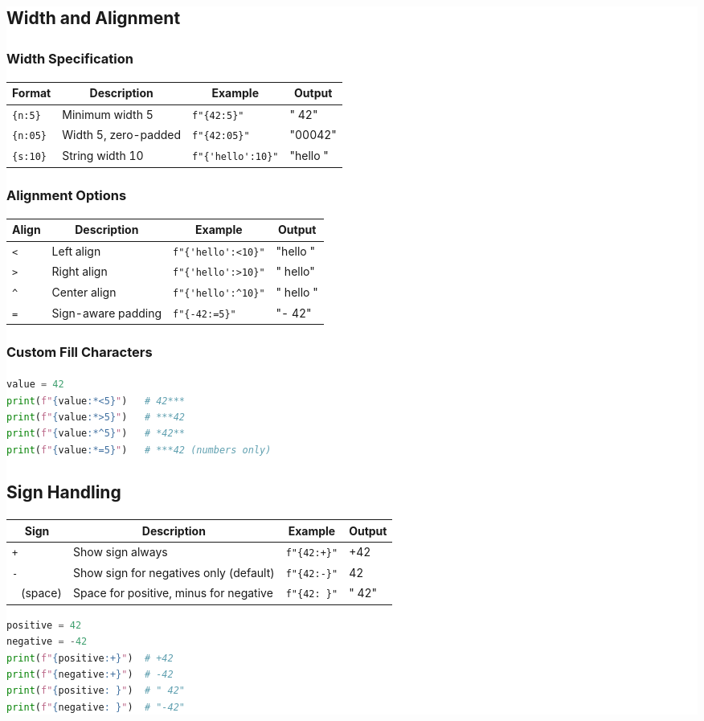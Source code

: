 ## Width and Alignment

### Width Specification

| Format | Description | Example | Output |
|--------|-------------|---------|--------|
| `{n:5}` | Minimum width 5 | `f"{42:5}"` | "   42" |
| `{n:05}` | Width 5, zero-padded | `f"{42:05}"` | "00042" |
| `{s:10}` | String width 10 | `f"{'hello':10}"` | "hello     " |

### Alignment Options

| Align | Description | Example | Output |
|-------|-------------|---------|--------|
| `<` | Left align | `f"{'hello':<10}"` | "hello     " |
| `>` | Right align | `f"{'hello':>10}"` | "     hello" |
| `^` | Center align | `f"{'hello':^10}"` | "  hello   " |
| `=` | Sign-aware padding | `f"{-42:=5}"` | "-  42" |

### Custom Fill Characters

```python
value = 42
print(f"{value:*<5}")   # 42***
print(f"{value:*>5}")   # ***42  
print(f"{value:*^5}")   # *42**
print(f"{value:*=5}")   # ***42 (numbers only)
```

## Sign Handling

| Sign | Description | Example | Output |
|------|-------------|---------|--------|
| `+` | Show sign always | `f"{42:+}"` | +42 |
| `-` | Show sign for negatives only (default) | `f"{42:-}"` | 42 |
| ` ` (space) | Space for positive, minus for negative | `f"{42: }"` | " 42" |

```python
positive = 42
negative = -42
print(f"{positive:+}")  # +42
print(f"{negative:+}")  # -42
print(f"{positive: }")  # " 42" 
print(f"{negative: }")  # "-42"
```
